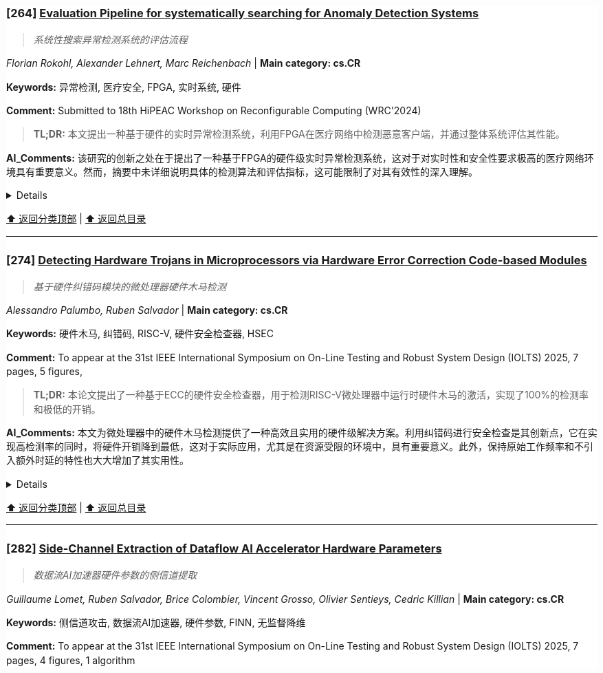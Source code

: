 ### [264] [Evaluation Pipeline for systematically searching for Anomaly Detection Systems](https://arxiv.org/abs/2506.15388)
> *系统性搜索异常检测系统的评估流程*

*Florian Rokohl, Alexander Lehnert, Marc Reichenbach* | **Main category: cs.CR**

**Keywords:** 异常检测, 医疗安全, FPGA, 实时系统, 硬件

**Comment:** Submitted to 18th HiPEAC Workshop on Reconfigurable Computing
  (WRC'2024)

> **TL;DR:** 本文提出一种基于硬件的实时异常检测系统，利用FPGA在医疗网络中检测恶意客户端，并通过整体系统评估其性能。

**AI_Comments:** 该研究的创新之处在于提出了一种基于FPGA的硬件级实时异常检测系统，这对于对实时性和安全性要求极高的医疗网络环境具有重要意义。然而，摘要中未详细说明具体的检测算法和评估指标，这可能限制了对其有效性的深入理解。

<details><summary>Details</summary></details>

[⬆️ 返回分类顶部](#cscr) | [⬆️ 返回总目录](#toc)

---

### [274] [Detecting Hardware Trojans in Microprocessors via Hardware Error Correction Code-based Modules](https://arxiv.org/abs/2506.15417)
> *基于硬件纠错码模块的微处理器硬件木马检测*

*Alessandro Palumbo, Ruben Salvador* | **Main category: cs.CR**

**Keywords:** 硬件木马, 纠错码, RISC-V, 硬件安全检查器, HSEC

**Comment:** To appear at the 31st IEEE International Symposium on On-Line Testing
  and Robust System Design (IOLTS) 2025, 7 pages, 5 figures,

> **TL;DR:** 本论文提出了一种基于ECC的硬件安全检查器，用于检测RISC-V微处理器中运行时硬件木马的激活，实现了100%的检测率和极低的开销。

**AI_Comments:** 本文为微处理器中的硬件木马检测提供了一种高效且实用的硬件级解决方案。利用纠错码进行安全检查是其创新点，它在实现高检测率的同时，将硬件开销降到最低，这对于实际应用，尤其是在资源受限的环境中，具有重要意义。此外，保持原始工作频率和不引入额外时延的特性也大大增加了其实用性。

<details><summary>Details</summary></details>

[⬆️ 返回分类顶部](#cscr) | [⬆️ 返回总目录](#toc)

---

### [282] [Side-Channel Extraction of Dataflow AI Accelerator Hardware Parameters](https://arxiv.org/abs/2506.15432)
> *数据流AI加速器硬件参数的侧信道提取*

*Guillaume Lomet, Ruben Salvador, Brice Colombier, Vincent Grosso, Olivier Sentieys, Cedric Killian* | **Main category: cs.CR**

**Keywords:** 侧信道攻击, 数据流AI加速器, 硬件参数, FINN, 无监督降维

**Comment:** To appear at the 31st IEEE International Symposium on On-Line Testing
  and Robust System Design (IOLTS) 2025, 7 pages, 4 figures, 1 algorithm
